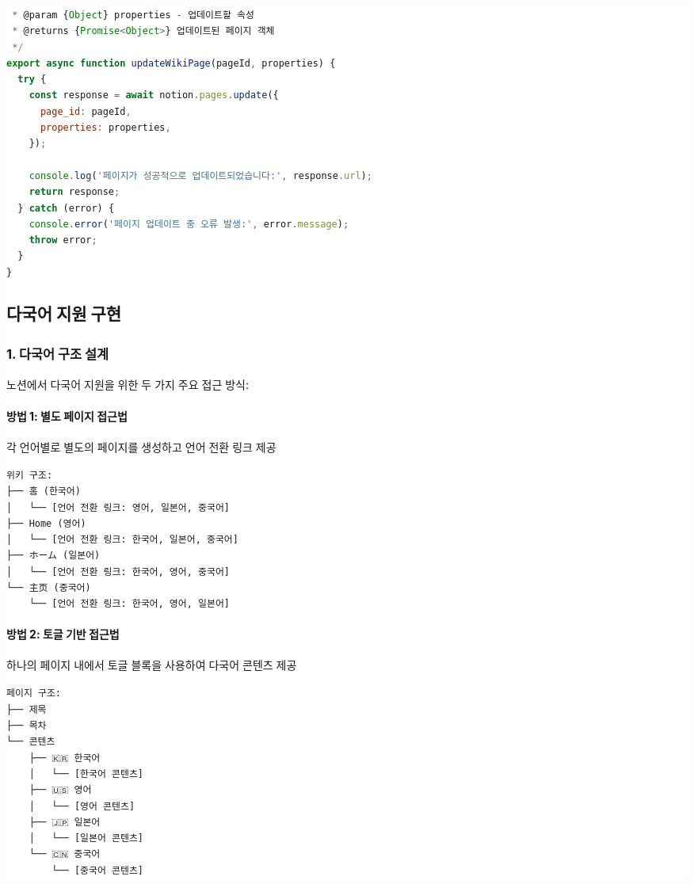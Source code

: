 ```javascript
 * @param {Object} properties - 업데이트할 속성
 * @returns {Promise<Object>} 업데이트된 페이지 객체
 */
export async function updateWikiPage(pageId, properties) {
  try {
    const response = await notion.pages.update({
      page_id: pageId,
      properties: properties,
    });
    
    console.log('페이지가 성공적으로 업데이트되었습니다:', response.url);
    return response;
  } catch (error) {
    console.error('페이지 업데이트 중 오류 발생:', error.message);
    throw error;
  }
}
```

## 다국어 지원 구현

### 1. 다국어 구조 설계

노션에서 다국어 지원을 위한 두 가지 주요 접근 방식:

#### 방법 1: 별도 페이지 접근법

각 언어별로 별도의 페이지를 생성하고 언어 전환 링크 제공

```
위키 구조:
├── 홈 (한국어)
│   └── [언어 전환 링크: 영어, 일본어, 중국어]
├── Home (영어)
│   └── [언어 전환 링크: 한국어, 일본어, 중국어]
├── ホーム (일본어)
│   └── [언어 전환 링크: 한국어, 영어, 중국어]
└── 主页 (중국어)
    └── [언어 전환 링크: 한국어, 영어, 일본어]
```

#### 방법 2: 토글 기반 접근법

하나의 페이지 내에서 토글 블록을 사용하여 다국어 콘텐츠 제공

```
페이지 구조:
├── 제목
├── 목차
└── 콘텐츠
    ├── 🇰🇷 한국어
    │   └── [한국어 콘텐츠]
    ├── 🇺🇸 영어
    │   └── [영어 콘텐츠]
    ├── 🇯🇵 일본어
    │   └── [일본어 콘텐츠]
    └── 🇨🇳 중국어
        └── [중국어 콘텐츠]
```
